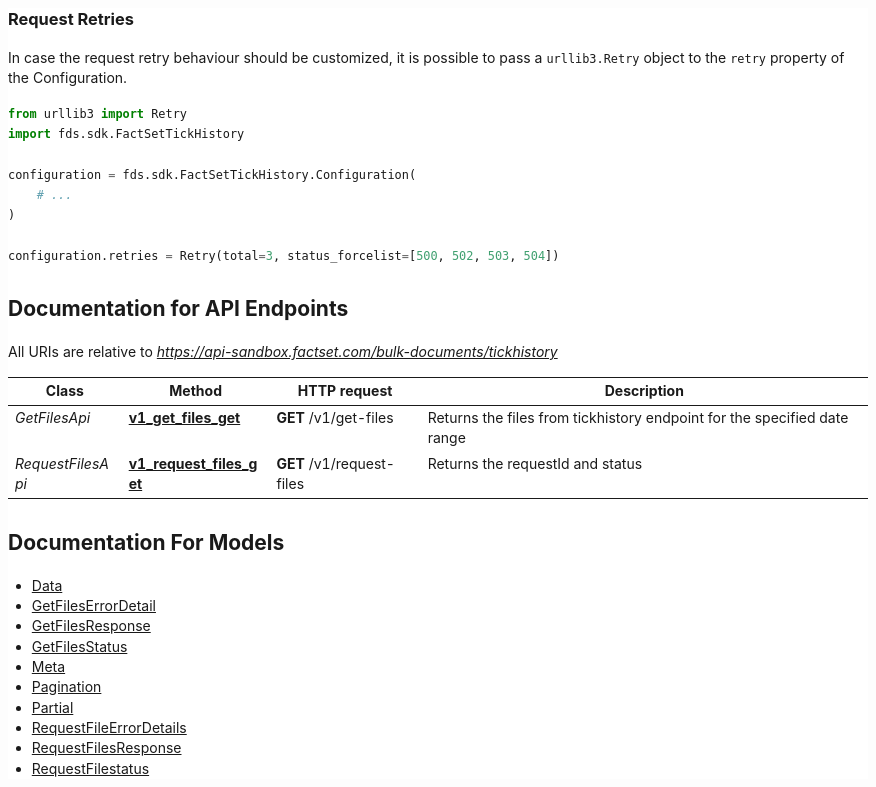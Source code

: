 ### Request Retries

In case the request retry behaviour should be customized, it is possible to pass a `urllib3.Retry` object to the `retry` property of the Configuration.

```python
from urllib3 import Retry
import fds.sdk.FactSetTickHistory

configuration = fds.sdk.FactSetTickHistory.Configuration(
    # ...
)

configuration.retries = Retry(total=3, status_forcelist=[500, 502, 503, 504])
```


## Documentation for API Endpoints

All URIs are relative to *https://api-sandbox.factset.com/bulk-documents/tickhistory*

Class | Method | HTTP request | Description
------------ | ------------- | ------------- | -------------
*GetFilesApi* | [**v1_get_files_get**](https://github.com/FactSet/enterprise-sdk/tree/main/code/python/FactSetTickHistory/v1/docs/GetFilesApi.md#v1_get_files_get) | **GET** /v1/get-files | Returns the files from tickhistory endpoint for the specified date range
*RequestFilesApi* | [**v1_request_files_get**](https://github.com/FactSet/enterprise-sdk/tree/main/code/python/FactSetTickHistory/v1/docs/RequestFilesApi.md#v1_request_files_get) | **GET** /v1/request-files | Returns the requestId and status


## Documentation For Models

 - [Data](https://github.com/FactSet/enterprise-sdk/tree/main/code/python/FactSetTickHistory/v1/docs/Data.md)
 - [GetFilesErrorDetail](https://github.com/FactSet/enterprise-sdk/tree/main/code/python/FactSetTickHistory/v1/docs/GetFilesErrorDetail.md)
 - [GetFilesResponse](https://github.com/FactSet/enterprise-sdk/tree/main/code/python/FactSetTickHistory/v1/docs/GetFilesResponse.md)
 - [GetFilesStatus](https://github.com/FactSet/enterprise-sdk/tree/main/code/python/FactSetTickHistory/v1/docs/GetFilesStatus.md)
 - [Meta](https://github.com/FactSet/enterprise-sdk/tree/main/code/python/FactSetTickHistory/v1/docs/Meta.md)
 - [Pagination](https://github.com/FactSet/enterprise-sdk/tree/main/code/python/FactSetTickHistory/v1/docs/Pagination.md)
 - [Partial](https://github.com/FactSet/enterprise-sdk/tree/main/code/python/FactSetTickHistory/v1/docs/Partial.md)
 - [RequestFileErrorDetails](https://github.com/FactSet/enterprise-sdk/tree/main/code/python/FactSetTickHistory/v1/docs/RequestFileErrorDetails.md)
 - [RequestFilesResponse](https://github.com/FactSet/enterprise-sdk/tree/main/code/python/FactSetTickHistory/v1/docs/RequestFilesResponse.md)
 - [RequestFilestatus](https://github.com/FactSet/enterprise-sdk/tree/main/code/python/FactSetTickHistory/v1/docs/RequestFilestatus.md)
